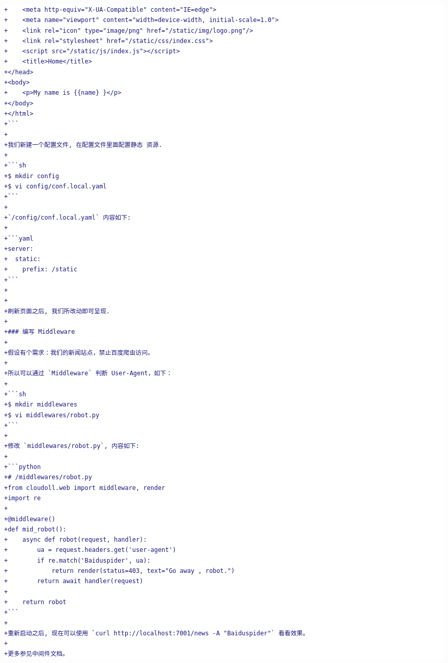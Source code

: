 ```diff
+    <meta http-equiv="X-UA-Compatible" content="IE=edge">
+    <meta name="viewport" content="width=device-width, initial-scale=1.0">
+    <link rel="icon" type="image/png" href="/static/img/logo.png"/>
+    <link rel="stylesheet" href="/static/css/index.css">
+    <script src="/static/js/index.js"></script>
+    <title>Home</title>
+</head>
+<body>
+    <p>My name is {{name} }</p>
+</body>
+</html>
+```
+
+我们新建一个配置文件, 在配置文件里面配置静态 资源.
+
+```sh
+$ mkdir config
+$ vi config/conf.local.yaml
+```
+
+`/config/conf.local.yaml` 内容如下:
+
+```yaml
+server:
+  static:
+    prefix: /static
+```
+
+
+刷新页面之后, 我们所改动即可呈现.
+
+### 编写 Middleware
+
+假设有个需求：我们的新闻站点，禁止百度爬虫访问。
+
+所以可以通过 `Middleware` 判断 User-Agent，如下：
+
+```sh
+$ mkdir middlewares
+$ vi middlewares/robot.py
+```
+
+修改 `middlewares/robot.py`, 内容如下:
+
+```python
+# /middlewares/robot.py
+from cloudoll.web import middleware, render
+import re
+
+@middleware()
+def mid_robot():
+    async def robot(request, handler):
+        ua = request.headers.get('user-agent')
+        if re.match('Baiduspider', ua):
+            return render(status=403, text="Go away , robot.")
+        return await handler(request)
+
+    return robot
+```
+
+重新启动之后, 现在可以使用 `curl http://localhost:7001/news -A "Baiduspider"` 看看效果。
+
+更多参见中间件文档。
```